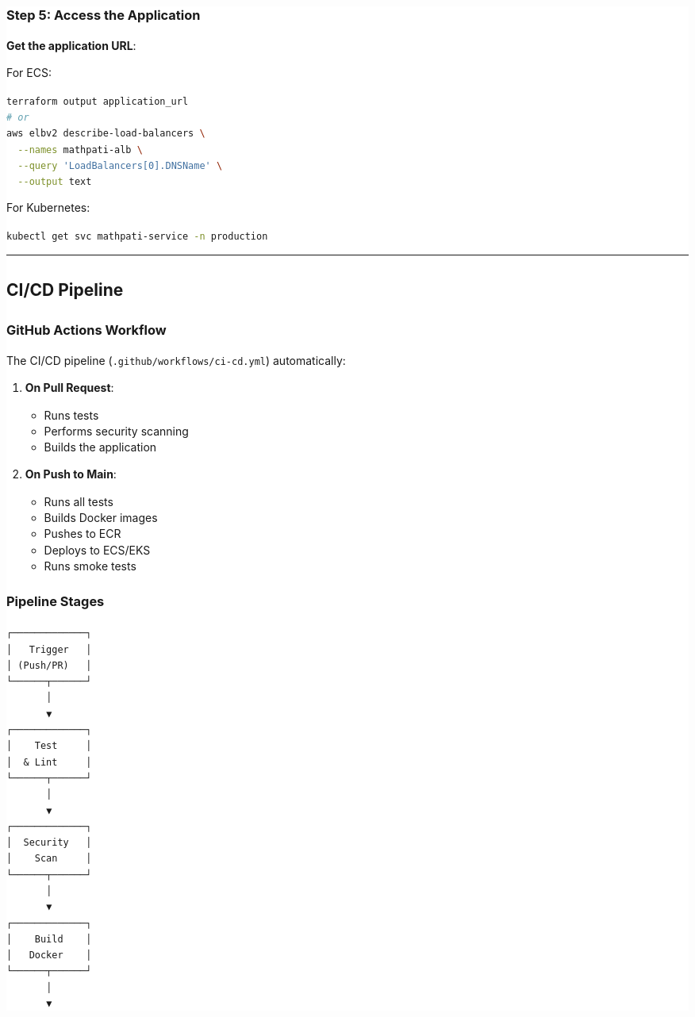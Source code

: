 ### Step 5: Access the Application

**Get the application URL**:

For ECS:
```bash
terraform output application_url
# or
aws elbv2 describe-load-balancers \
  --names mathpati-alb \
  --query 'LoadBalancers[0].DNSName' \
  --output text
```

For Kubernetes:
```bash
kubectl get svc mathpati-service -n production
```

---

## CI/CD Pipeline

### GitHub Actions Workflow

The CI/CD pipeline (`.github/workflows/ci-cd.yml`) automatically:

1. **On Pull Request**:
   - Runs tests
   - Performs security scanning
   - Builds the application

2. **On Push to Main**:
   - Runs all tests
   - Builds Docker images
   - Pushes to ECR
   - Deploys to ECS/EKS
   - Runs smoke tests

### Pipeline Stages

```
┌─────────────┐
│   Trigger   │
│ (Push/PR)   │
└──────┬──────┘
       │
       ▼
┌─────────────┐
│    Test     │
│  & Lint     │
└──────┬──────┘
       │
       ▼
┌─────────────┐
│  Security   │
│    Scan     │
└──────┬──────┘
       │
       ▼
┌─────────────┐
│    Build    │
│   Docker    │
└──────┬──────┘
       │
       ▼
```